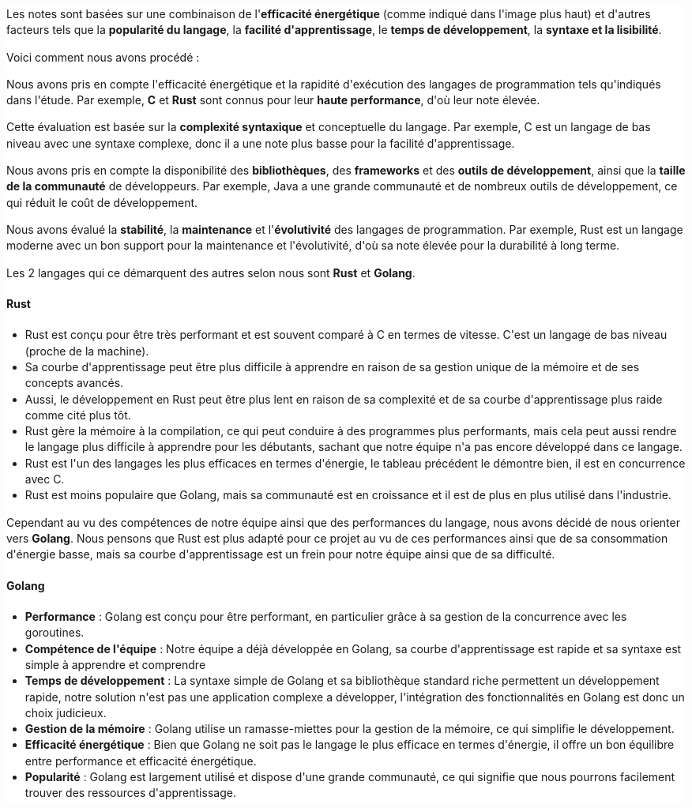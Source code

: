 Les notes sont basées sur une combinaison de l'**efficacité énergétique** (comme indiqué dans l'image plus haut) et d'autres facteurs tels que la **popularité du langage**, la **facilité d'apprentissage**, le **temps de développement**, la **syntaxe et la lisibilité**.

Voici comment nous avons procédé :

Nous avons pris en compte l'efficacité énergétique et la rapidité d'exécution des langages de programmation tels qu'indiqués dans l'étude. Par exemple, **C** et **Rust** sont connus pour leur **haute performance**, d'où leur note élevée.

Cette évaluation est basée sur la **complexité syntaxique** et conceptuelle du langage. Par exemple, C est un langage de bas niveau avec une syntaxe complexe, donc il a une note plus basse pour la facilité d'apprentissage.

Nous avons pris en compte la disponibilité des **bibliothèques**, des **frameworks** et des **outils de développement**, ainsi que la **taille de la communauté** de développeurs. Par exemple, Java a une grande communauté et de nombreux outils de développement, ce qui réduit le coût de développement.

Nous avons évalué la **stabilité**, la **maintenance** et l'**évolutivité** des langages de programmation. Par exemple, Rust est un langage moderne avec un bon support pour la maintenance et l'évolutivité, d'où sa note élevée pour la durabilité à long terme.

Les 2 langages qui ce démarquent des autres selon nous sont **Rust** et **Golang**.

#### Rust

- Rust est conçu pour être très performant et est souvent comparé à C en termes de vitesse. C'est un langage de bas niveau (proche de la machine).
- Sa courbe d'apprentissage peut être plus difficile à apprendre en raison de sa gestion unique de la mémoire et de ses concepts avancés.
- Aussi, le développement en Rust peut être plus lent en raison de sa complexité et de sa courbe d'apprentissage plus raide comme cité plus tôt.
- Rust gère la mémoire à la compilation, ce qui peut conduire à des programmes plus performants, mais cela peut aussi rendre le langage plus difficile à apprendre pour les débutants, sachant que notre équipe n'a pas encore développé dans ce langage.
- Rust est l'un des langages les plus efficaces en termes d'énergie, le tableau précédent le démontre bien, il est en concurrence avec C.
- Rust est moins populaire que Golang, mais sa communauté est en croissance et il est de plus en plus utilisé dans l'industrie.

Cependant au vu des compétences de notre équipe ainsi que des performances du langage, nous avons décidé de nous orienter vers **Golang**.
Nous pensons que Rust est plus adapté pour ce projet au vu de ces performances ainsi que de sa consommation d'énergie basse, mais sa courbe d'apprentissage est un frein pour notre équipe ainsi que de sa difficulté.

#### Golang

- **Performance** : Golang est conçu pour être performant, en particulier grâce à sa gestion de la concurrence avec les goroutines.
- **Compétence de l'équipe** : Notre équipe a déjà développée en Golang, sa courbe d'apprentissage est rapide et sa syntaxe est simple à apprendre et comprendre
- **Temps de développement** : La syntaxe simple de Golang et sa bibliothèque standard riche permettent un développement rapide, notre solution n'est pas une application complexe a développer, l'intégration des fonctionnalités en Golang est donc un choix judicieux.
- **Gestion de la mémoire** : Golang utilise un ramasse-miettes pour la gestion de la mémoire, ce qui simplifie le développement.
- **Efficacité énergétique** : Bien que Golang ne soit pas le langage le plus efficace en termes d'énergie, il offre un bon équilibre entre performance et efficacité énergétique.
- **Popularité** : Golang est largement utilisé et dispose d'une grande communauté, ce qui signifie que nous pourrons facilement trouver des ressources d'apprentissage.
